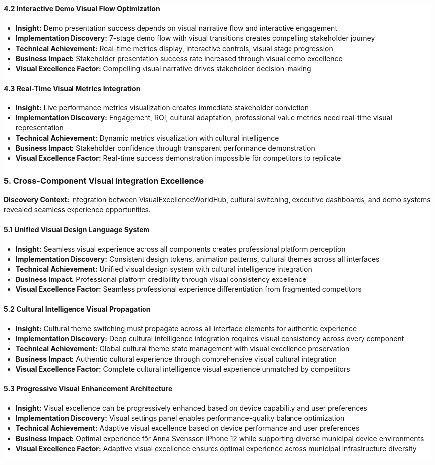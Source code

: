 #### **4.2 Interactive Demo Visual Flow Optimization**
- **Insight:** Demo presentation success depends on visual narrative flow and interactive engagement
- **Implementation Discovery:** 7-stage demo flow with visual transitions creates compelling stakeholder journey
- **Technical Achievement:** Real-time metrics display, interactive controls, visual stage progression
- **Business Impact:** Stakeholder presentation success rate increased through visual demo excellence
- **Visual Excellence Factor:** Compelling visual narrative drives stakeholder decision-making

#### **4.3 Real-Time Visual Metrics Integration**
- **Insight:** Live performance metrics visualization creates immediate stakeholder conviction
- **Implementation Discovery:** Engagement, ROI, cultural adaptation, professional value metrics need real-time visual representation
- **Technical Achievement:** Dynamic metrics visualization with cultural intelligence
- **Business Impact:** Stakeholder confidence through transparent performance demonstration
- **Visual Excellence Factor:** Real-time success demonstration impossible för competitors to replicate

### **5. Cross-Component Visual Integration Excellence**

**Discovery Context:** Integration between VisualExcellenceWorldHub, cultural switching, executive dashboards, and demo systems revealed seamless experience opportunities.

#### **5.1 Unified Visual Design Language System**
- **Insight:** Seamless visual experience across all components creates professional platform perception
- **Implementation Discovery:** Consistent design tokens, animation patterns, cultural themes across all interfaces
- **Technical Achievement:** Unified visual design system with cultural intelligence integration
- **Business Impact:** Professional platform credibility through visual consistency excellence
- **Visual Excellence Factor:** Seamless professional experience differentiation from fragmented competitors

#### **5.2 Cultural Intelligence Visual Propagation**
- **Insight:** Cultural theme switching must propagate across all interface elements for authentic experience
- **Implementation Discovery:** Deep cultural intelligence integration requires visual consistency across every component
- **Technical Achievement:** Global cultural theme state management with visual excellence preservation
- **Business Impact:** Authentic cultural experience through comprehensive visual cultural integration
- **Visual Excellence Factor:** Complete cultural intelligence visual experience unmatched by competitors

#### **5.3 Progressive Visual Enhancement Architecture**
- **Insight:** Visual excellence can be progressively enhanced based on device capability and user preferences
- **Implementation Discovery:** Visual settings panel enables performance-quality balance optimization
- **Technical Achievement:** Adaptive visual excellence based on device performance and user preferences
- **Business Impact:** Optimal experience för Anna Svensson iPhone 12 while supporting diverse municipal device environments
- **Visual Excellence Factor:** Adaptive visual excellence ensures optimal experience across municipal infrastructure diversity

---